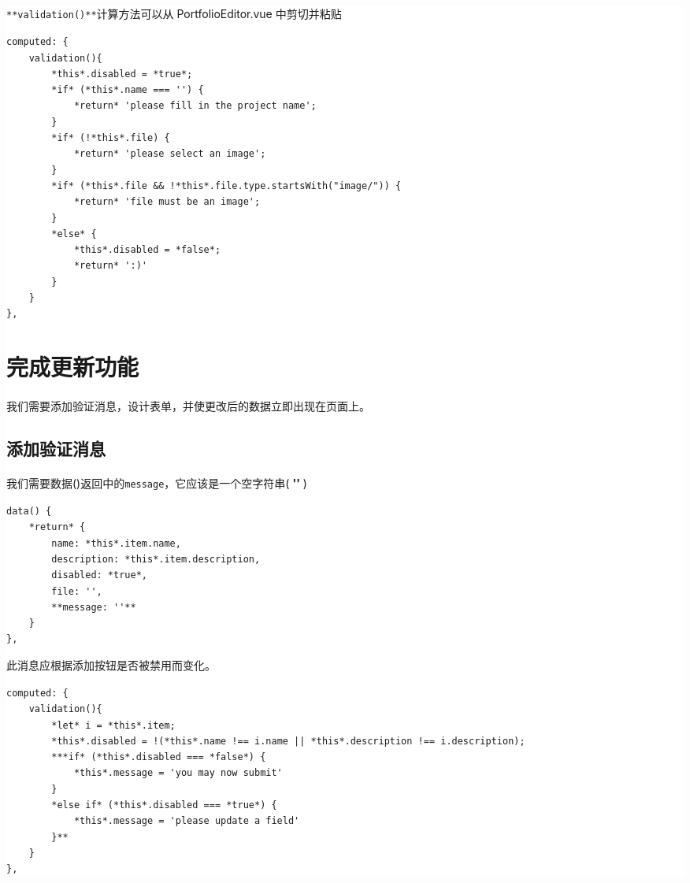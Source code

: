 `**validation()**`计算方法可以从 PortfolioEditor.vue 中剪切并粘贴

```
computed: {
    validation(){
        *this*.disabled = *true*;
        *if* (*this*.name === '') {
            *return* 'please fill in the project name';
        }
        *if* (!*this*.file) {
            *return* 'please select an image';
        }
        *if* (*this*.file && !*this*.file.type.startsWith("image/")) {
            *return* 'file must be an image';
        }
        *else* {
            *this*.disabled = *false*;
            *return* ':)'
        }
    }
},
```

# 完成更新功能

我们需要添加验证消息，设计表单，并使更改后的数据立即出现在页面上。

## 添加验证消息

我们需要数据()返回中的`message`，它应该是一个空字符串( **''** )

```
data() {
    *return* {
        name: *this*.item.name,
        description: *this*.item.description,
        disabled: *true*,
        file: '',
        **message: ''**
    }
},
```

此消息应根据添加按钮是否被禁用而变化。

```
computed: {
    validation(){
        *let* i = *this*.item;
        *this*.disabled = !(*this*.name !== i.name || *this*.description !== i.description);
        ***if* (*this*.disabled === *false*) {
            *this*.message = 'you may now submit'
        }
        *else if* (*this*.disabled === *true*) {
            *this*.message = 'please update a field'
        }**
    }
},
```
